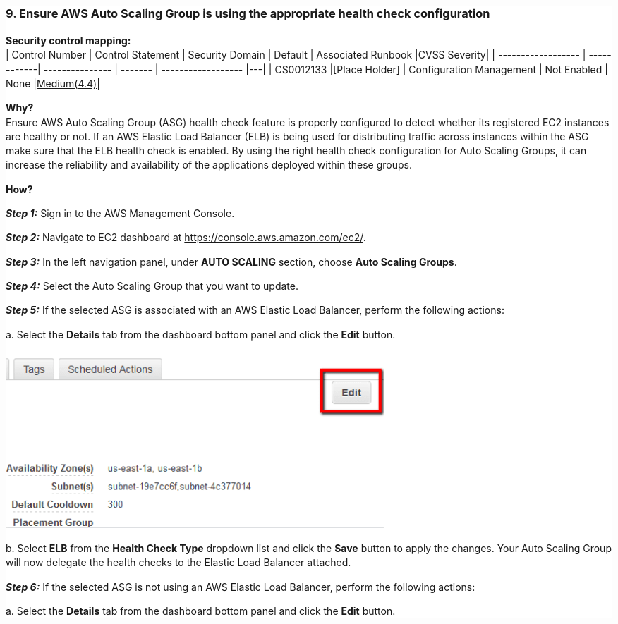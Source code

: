 
### 9. Ensure AWS Auto Scaling Group is using the appropriate health check configuration

**Security control mapping:** <br>
| Control Number | Control Statement | Security Domain | Default | Associated Runbook |CVSS Severity|
| ------------------ | ------------| --------------- | ------- | ------------------ |---|
| CS0012133 |[Place Holder] | Configuration Management | Not Enabled | None |[Medium(4.4)](https://www.first.org/cvss/calculator/3.1#CVSS:3.1/AV:A/AC:H/PR:L/UI:N/S:C/C:N/I:L/A:L)|

**Why?** <br>
Ensure AWS Auto Scaling Group (ASG) health check feature is properly configured to detect whether its registered EC2 instances are healthy or not. If an AWS Elastic Load Balancer (ELB) is being used for distributing traffic across instances within the ASG make sure that the ELB health check is enabled. By using the right health check configuration for Auto Scaling Groups, it can increase the reliability and availability of the applications deployed within these groups.

**How?** <br>

**_Step 1:_** Sign in to the AWS Management Console.

**_Step 2:_** Navigate to EC2 dashboard at https://console.aws.amazon.com/ec2/.

**_Step 3:_** In the left navigation panel, under **AUTO SCALING** section, choose **Auto Scaling Groups**.

**_Step 4:_** Select the Auto Scaling Group that you want to update.

**_Step 5:_** If the selected ASG is associated with an AWS Elastic Load Balancer, perform the following actions:

  a. Select the **Details** tab from the dashboard bottom panel and click the **Edit** button.

  ![image info](../docs/img/autoscaling/9a.png)<br>

  b. Select **ELB** from the **Health Check Type** dropdown list and click the **Save** button to apply the changes. Your Auto Scaling Group will now delegate the health checks to the Elastic Load Balancer attached.

**_Step 6:_** If the selected ASG is not using an AWS Elastic Load Balancer, perform the following actions:

  a. Select the **Details** tab from the dashboard bottom panel and click the **Edit** button.
